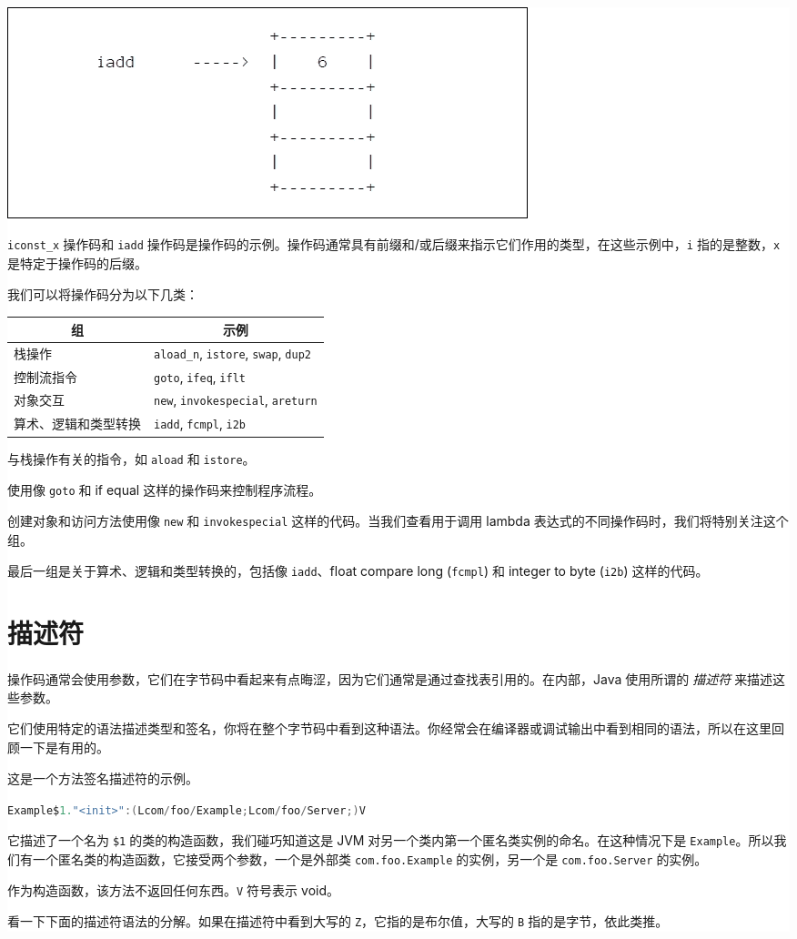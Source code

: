 ![字节码概述](img/iadd6.jpg)

`iconst_x` 操作码和 `iadd` 操作码是操作码的示例。操作码通常具有前缀和/或后缀来指示它们作用的类型，在这些示例中，`i` 指的是整数，`x` 是特定于操作码的后缀。

我们可以将操作码分为以下几类：

| **组** | **示例** |
| --- | --- |
| 栈操作 | `aload_n`, `istore`, `swap`, `dup2` |
| 控制流指令 | `goto`, `ifeq`, `iflt` |
| 对象交互 | `new`, `invokespecial`, `areturn` |
| 算术、逻辑和类型转换 | `iadd`, `fcmpl`, `i2b` |

与栈操作有关的指令，如 `aload` 和 `istore`。

使用像 `goto` 和 if equal 这样的操作码来控制程序流程。

创建对象和访问方法使用像 `new` 和 `invokespecial` 这样的代码。当我们查看用于调用 lambda 表达式的不同操作码时，我们将特别关注这个组。

最后一组是关于算术、逻辑和类型转换的，包括像 `iadd`、float compare long (`fcmpl`) 和 integer to byte (`i2b`) 这样的代码。

# 描述符

操作码通常会使用参数，它们在字节码中看起来有点晦涩，因为它们通常是通过查找表引用的。在内部，Java 使用所谓的 *描述符* 来描述这些参数。

它们使用特定的语法描述类型和签名，你将在整个字节码中看到这种语法。你经常会在编译器或调试输出中看到相同的语法，所以在这里回顾一下是有用的。

这是一个方法签名描述符的示例。

```java
Example$1."<init>":(Lcom/foo/Example;Lcom/foo/Server;)V
```

它描述了一个名为 `$1` 的类的构造函数，我们碰巧知道这是 JVM 对另一个类内第一个匿名类实例的命名。在这种情况下是 `Example`。所以我们有一个匿名类的构造函数，它接受两个参数，一个是外部类 `com.foo.Example` 的实例，另一个是 `com.foo.Server` 的实例。

作为构造函数，该方法不返回任何东西。`V` 符号表示 void。

看一下下面的描述符语法的分解。如果在描述符中看到大写的 `Z`，它指的是布尔值，大写的 `B` 指的是字节，依此类推。
